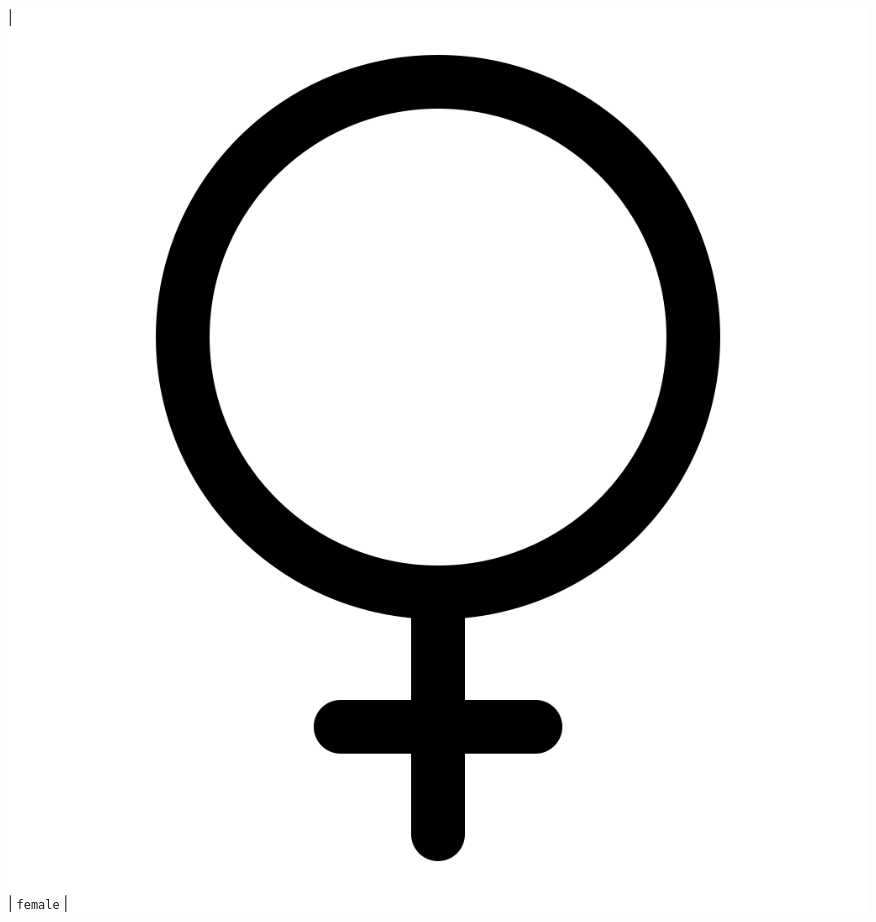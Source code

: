 | ![female](./svg/female-outline.svg)                                         | `female`                     |
